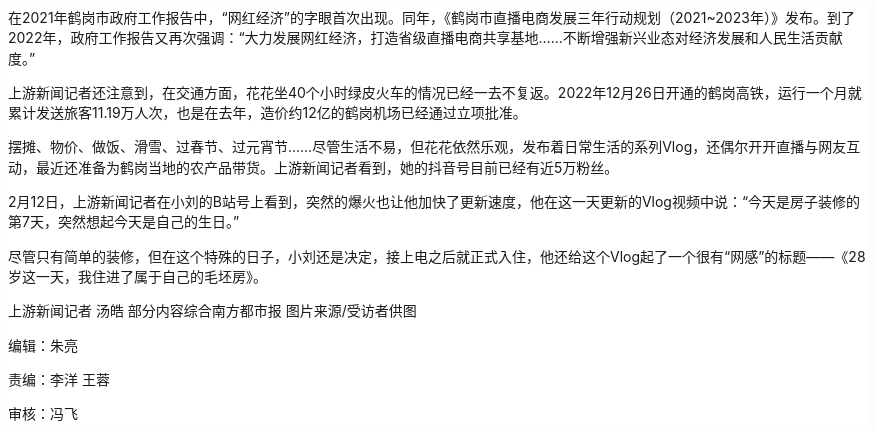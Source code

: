 在2021年鹤岗市政府工作报告中，“网红经济”的字眼首次出现。同年，《鹤岗市直播电商发展三年行动规划（2021~2023年）》发布。到了2022年，政府工作报告又再次强调：“大力发展网红经济，打造省级直播电商共享基地……不断增强新兴业态对经济发展和人民生活贡献度。”

上游新闻记者还注意到，在交通方面，花花坐40个小时绿皮火车的情况已经一去不复返。2022年12月26日开通的鹤岗高铁，运行一个月就累计发送旅客11.19万人次，也是在去年，造价约12亿的鹤岗机场已经通过立项批准。

摆摊、物价、做饭、滑雪、过春节、过元宵节……尽管生活不易，但花花依然乐观，发布着日常生活的系列Vlog，还偶尔开开直播与网友互动，最近还准备为鹤岗当地的农产品带货。上游新闻记者看到，她的抖音号目前已经有近5万粉丝。

2月12日，上游新闻记者在小刘的B站号上看到，突然的爆火也让他加快了更新速度，他在这一天更新的Vlog视频中说：“今天是房子装修的第7天，突然想起今天是自己的生日。”

尽管只有简单的装修，但在这个特殊的日子，小刘还是决定，接上电之后就正式入住，他还给这个Vlog起了一个很有“网感”的标题——《28岁这一天，我住进了属于自己的毛坯房》。

上游新闻记者 汤皓 部分内容综合南方都市报 图片来源/受访者供图

编辑：朱亮

责编：李洋 王蓉

审核：冯飞

